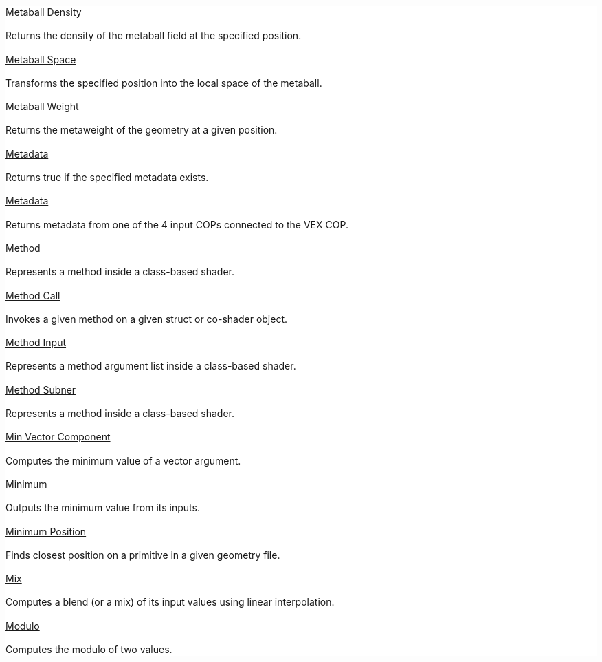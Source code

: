 
[Metaball Density]()

Returns the density of the metaball field at the specified position.


[Metaball Space]()

Transforms the specified position into the local space of the metaball.


[Metaball Weight]()

Returns the metaweight of the geometry at a given position.


[Metadata]()

Returns true if the specified metadata exists.


[Metadata]()

Returns metadata from one of the 4 input COPs connected to the VEX COP.


[Method]()

Represents a method inside a class-based shader.


[Method Call]()

Invokes a given method on a given struct or co-shader object.


[Method Input]()

Represents a method argument list inside a class-based shader.


[Method Subner]()

Represents a method inside a class-based shader.


[Min Vector Component]()

Computes the minimum value of a vector argument.


[Minimum]()

Outputs the minimum value from its inputs.


[Minimum Position]()

Finds closest position on a primitive in a given geometry file.


[Mix]()

Computes a blend (or a mix) of its input values using linear interpolation.


[Modulo]()

Computes the modulo of two values.
